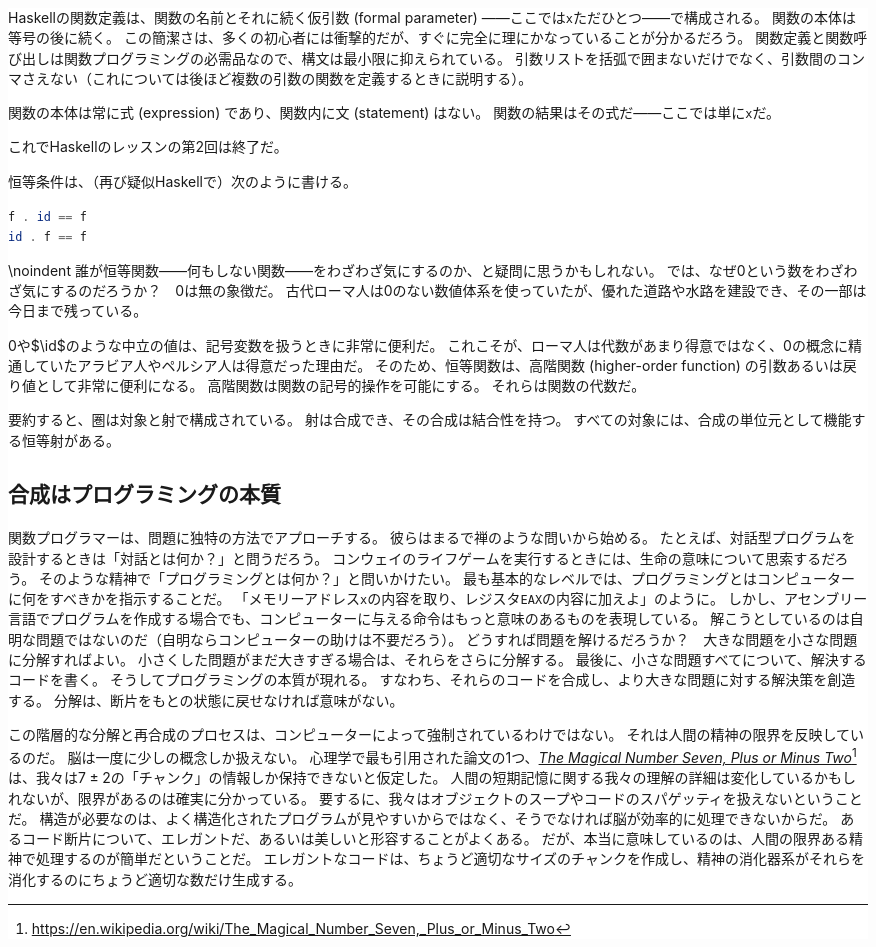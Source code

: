 Haskellの関数定義は、関数の名前とそれに続く仮引数 (formal parameter) ――ここでは`x`ただひとつ――で構成される。
関数の本体は等号の後に続く。
この簡潔さは、多くの初心者には衝撃的だが、すぐに完全に理にかなっていることが分かるだろう。
関数定義と関数呼び出しは関数プログラミングの必需品なので、構文は最小限に抑えられている。
引数リストを括弧で囲まないだけでなく、引数間のコンマさえない（これについては後ほど複数の引数の関数を定義するときに説明する）。

関数の本体は常に式 (expression) であり、関数内に文 (statement) はない。
関数の結果はその式だ――ここでは単に`x`だ。

これでHaskellのレッスンの第2回は終了だ。

恒等条件は、（再び疑似Haskellで）次のように書ける。

```haskell
f . id == f
id . f == f
```

\noindent
誰が恒等関数――何もしない関数――をわざわざ気にするのか、と疑問に思うかもしれない。
では、なぜ0という数をわざわざ気にするのだろうか？　0は無の象徴だ。
古代ローマ人は0のない数値体系を使っていたが、優れた道路や水路を建設でき、その一部は今日まで残っている。

0や$\id$のような中立の値は、記号変数を扱うときに非常に便利だ。
これこそが、ローマ人は代数があまり得意ではなく、0の概念に精通していたアラビア人やペルシア人は得意だった理由だ。
そのため、恒等関数は、高階関数 (higher-order function) の引数あるいは戻り値として非常に便利になる。
高階関数は関数の記号的操作を可能にする。
それらは関数の代数だ。

要約すると、圏は対象と射で構成されている。
射は合成でき、その合成は結合性を持つ。
すべての対象には、合成の単位元として機能する恒等射がある。

## 合成はプログラミングの本質

関数プログラマーは、問題に独特の方法でアプローチする。
彼らはまるで禅のような問いから始める。
たとえば、対話型プログラムを設計するときは「対話とは何か？」と問うだろう。
コンウェイのライフゲームを実行するときには、生命の意味について思索するだろう。
そのような精神で「プログラミングとは何か？」と問いかけたい。
最も基本的なレベルでは、プログラミングとはコンピューターに何をすべきかを指示することだ。
「メモリーアドレス`x`の内容を取り、レジスタ`EAX`の内容に加えよ」のように。
しかし、アセンブリー言語でプログラムを作成する場合でも、コンピューターに与える命令はもっと意味のあるものを表現している。
解こうとしているのは自明な問題ではないのだ（自明ならコンピューターの助けは不要だろう）。
どうすれば問題を解けるだろうか？　大きな問題を小さな問題に分解すればよい。
小さくした問題がまだ大きすぎる場合は、それらをさらに分解する。
最後に、小さな問題すべてについて、解決するコードを書く。
そうしてプログラミングの本質が現れる。
すなわち、それらのコードを合成し、より大きな問題に対する解決策を創造する。
分解は、断片をもとの状態に戻せなければ意味がない。

この階層的な分解と再合成のプロセスは、コンピューターによって強制されているわけではない。
それは人間の精神の限界を反映しているのだ。
脳は一度に少しの概念しか扱えない。
心理学で最も引用された論文の1つ、[*The Magical Number Seven, Plus or Minus Two*](https://en.wikipedia.org/wiki/The_Magical_Number_Seven,_Plus_or_Minus_Two)[^magical]は、我々は$7 \pm 2$の「チャンク」の情報しか保持できないと仮定した。
人間の短期記憶に関する我々の理解の詳細は変化しているかもしれないが、限界があるのは確実に分かっている。
要するに、我々はオブジェクトのスープやコードのスパゲッティを扱えないということだ。
構造が必要なのは、よく構造化されたプログラムが見やすいからではなく、そうでなければ脳が効率的に処理できないからだ。
あるコード断片について、エレガントだ、あるいは美しいと形容することがよくある。
だが、本当に意味しているのは、人間の限界ある精神で処理するのが簡単だということだ。
エレガントなコードは、ちょうど適切なサイズのチャンクを作成し、精神の消化器系がそれらを消化するのにちょうど適切な数だけ生成する。


[^magical]: <https://en.wikipedia.org/wiki/The_Magical_Number_Seven,_Plus_or_Minus_Two>